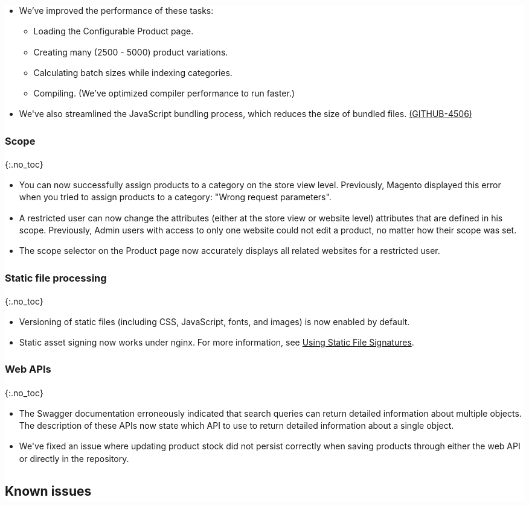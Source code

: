 * We’ve improved the performance of these tasks:


	* Loading the Configurable Product page.

	* Creating many (2500 - 5000) product variations.

	* Calculating batch sizes while indexing categories.

	* Compiling. (We’ve optimized compiler performance to run faster.)
 
* We've also streamlined the JavaScript bundling process, which reduces the size of bundled files. <a href="https://github.com/magento/magento2/issues/4506" target="_blank">(GITHUB-4506)</a> 


### Scope
{:.no_toc}

* You can now successfully assign products to a category on the store view level. Previously, Magento displayed this error when you tried to assign products to a category: "Wrong request parameters". 

* A restricted user can now change the attributes (either at the store view or website level) attributes that are defined in his scope. Previously, Admin users with access to only one website could not edit a product, no matter how their scope was set. 

* The scope selector on the Product page now accurately displays all related websites for a restricted user. 


### Static file processing
{:.no_toc}


* Versioning of static files (including CSS, JavaScript, fonts, and images) is now enabled by default.

* Static asset signing now works under nginx. For more information, see <a href="http://docs.magento.com/m2/ce/user_guide/system/static-file-signature.html" target="_blank">Using Static File Signatures</a>.


### Web APIs
{:.no_toc} 

* The Swagger documentation erroneously indicated that search queries can return detailed information about multiple objects. The description of these APIs now state which API to use to return detailed information about a single object.

* We've fixed an issue where updating product stock did not persist correctly when saving products through either the web API or directly in the repository. 










## Known issues
